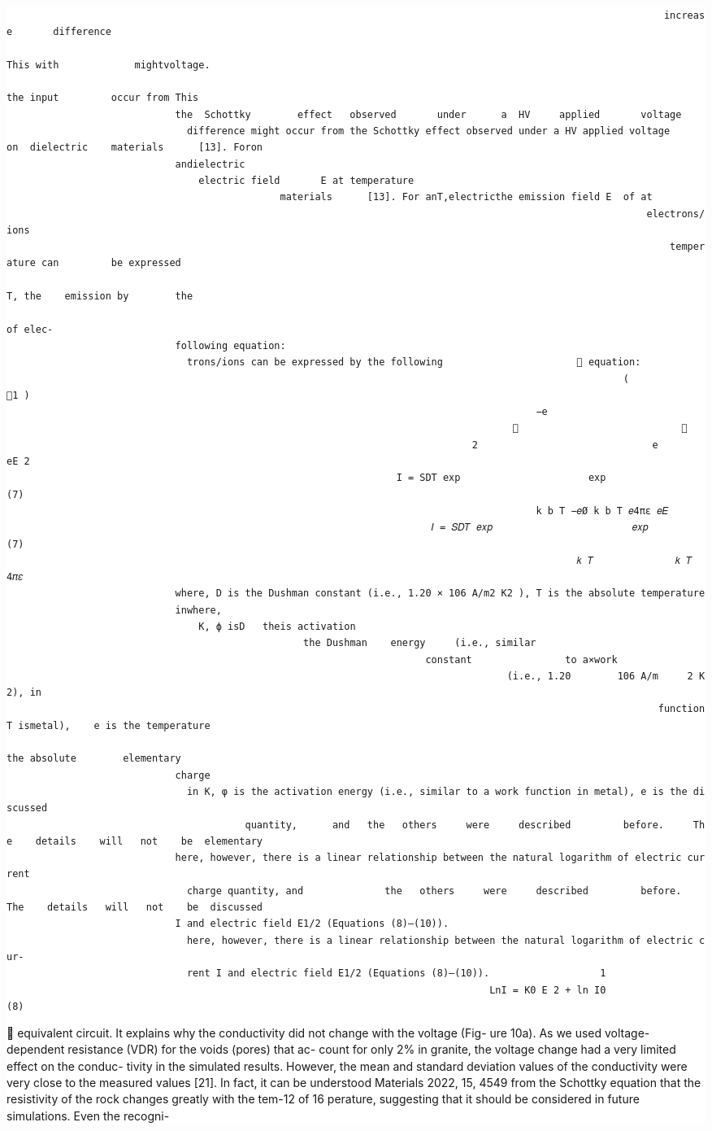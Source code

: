                                                                                                                      increase       difference
                                                                                                                             This with             mightvoltage.
                                                                                                                                           the input         occur from This
                                 the  Schottky        effect   observed       under      a  HV     applied       voltage
                                   difference might occur from the Schottky effect observed under a HV applied voltage        on  dielectric    materials      [13]. Foron
                                 andielectric
                                     electric field       E at temperature
                                                   materials      [13]. For anT,electricthe emission field E  of at
                                                                                                                  electrons/ions
                                                                                                                      temperature can         be expressed
                                                                                                                                          T, the    emission by        the
                                                                                                                                                                   of elec-
                                 following equation:
                                   trons/ions can be expressed by the following                        equation:
                                                                                                              (                  1 )
                                                                                               −e
                                                                                                                       
                                                                                    2                              e        eE 2
                                                                       I = SDT exp                      exp                                                             (7)
                                                                                               k b T −𝑒Ø k b T 𝑒4πε 𝑒𝐸
                                                                             𝐼 = 𝑆𝐷𝑇 𝑒𝑥𝑝                        𝑒𝑥𝑝                                                       (7)
                                                                                                      𝑘 𝑇              𝑘 𝑇 4𝜋𝜀
                                 where, D is the Dushman constant (i.e., 1.20 × 106 A/m2 K2 ), T is the absolute temperature
                                 inwhere,
                                     K, ϕ isD   theis activation
                                                       the Dushman    energy     (i.e., similar
                                                                            constant                to a×work
                                                                                          (i.e., 1.20        106 A/m     2 K2), in
                                                                                                                    function      T ismetal),    e is the temperature
                                                                                                                                        the absolute        elementary
                                 charge
                                   in K, φ is the activation energy (i.e., similar to a work function in metal), e is the discussed
                                             quantity,      and   the   others     were     described         before.     The    details    will   not    be  elementary
                                 here, however, there is a linear relationship between the natural logarithm of electric current
                                   charge quantity, and              the   others     were     described         before.     The    details   will   not    be  discussed
                                 I and electric field E1/2 (Equations (8)–(10)).
                                   here, however, there is a linear relationship between the natural logarithm of electric cur-
                                   rent I and electric field E1/2 (Equations (8)–(10)).                   1
                                                                                       LnI = K0 E 2 + ln I0                                                             (8)
                                                     equivalent circuit. It explains why the conductivity did not change with the voltage (Fig-
                                                     ure 10a). As we used voltage-dependent resistance (VDR) for the voids (pores) that ac-
                                                     count for only 2% in granite, the voltage change had a very limited effect on the conduc-
                                                     tivity in the simulated results. However, the mean and standard deviation values of the
                                                     conductivity were very close to the measured values [21]. In fact, it can be understood
Materials 2022, 15, 4549                             from the Schottky equation that the resistivity of the rock changes greatly with the tem-12 of 16
                                                     perature, suggesting that it should be considered in future simulations. Even the recogni-